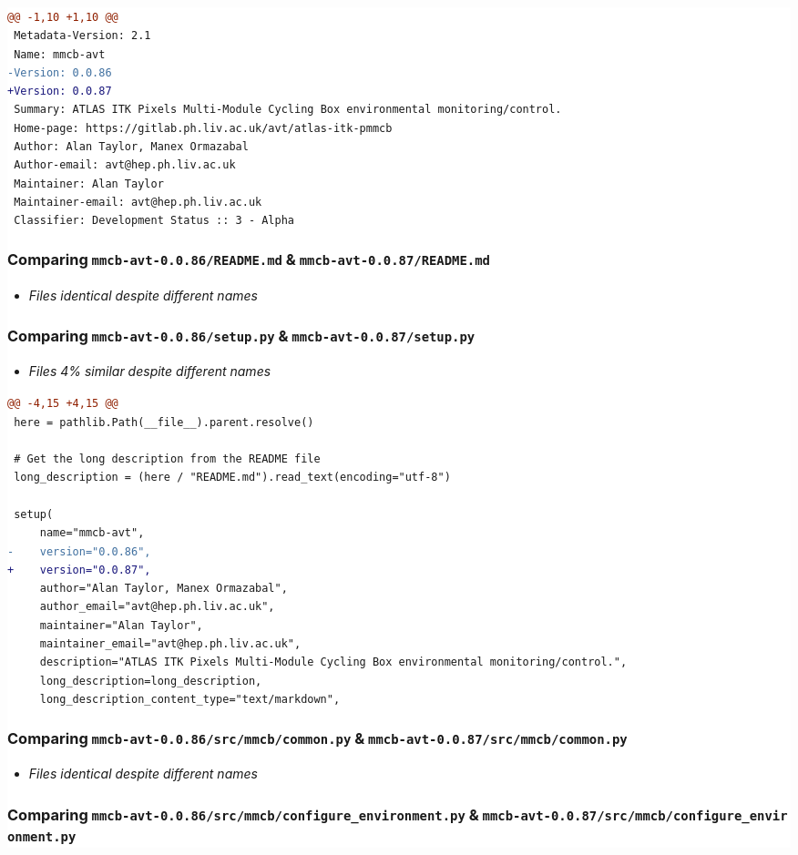 ```diff
@@ -1,10 +1,10 @@
 Metadata-Version: 2.1
 Name: mmcb-avt
-Version: 0.0.86
+Version: 0.0.87
 Summary: ATLAS ITK Pixels Multi-Module Cycling Box environmental monitoring/control.
 Home-page: https://gitlab.ph.liv.ac.uk/avt/atlas-itk-pmmcb
 Author: Alan Taylor, Manex Ormazabal
 Author-email: avt@hep.ph.liv.ac.uk
 Maintainer: Alan Taylor
 Maintainer-email: avt@hep.ph.liv.ac.uk
 Classifier: Development Status :: 3 - Alpha
```

### Comparing `mmcb-avt-0.0.86/README.md` & `mmcb-avt-0.0.87/README.md`

 * *Files identical despite different names*

### Comparing `mmcb-avt-0.0.86/setup.py` & `mmcb-avt-0.0.87/setup.py`

 * *Files 4% similar despite different names*

```diff
@@ -4,15 +4,15 @@
 here = pathlib.Path(__file__).parent.resolve()
 
 # Get the long description from the README file
 long_description = (here / "README.md").read_text(encoding="utf-8")
 
 setup(
     name="mmcb-avt",
-    version="0.0.86",
+    version="0.0.87",
     author="Alan Taylor, Manex Ormazabal",
     author_email="avt@hep.ph.liv.ac.uk",
     maintainer="Alan Taylor",
     maintainer_email="avt@hep.ph.liv.ac.uk",
     description="ATLAS ITK Pixels Multi-Module Cycling Box environmental monitoring/control.",
     long_description=long_description,
     long_description_content_type="text/markdown",
```

### Comparing `mmcb-avt-0.0.86/src/mmcb/common.py` & `mmcb-avt-0.0.87/src/mmcb/common.py`

 * *Files identical despite different names*

### Comparing `mmcb-avt-0.0.86/src/mmcb/configure_environment.py` & `mmcb-avt-0.0.87/src/mmcb/configure_environment.py`
